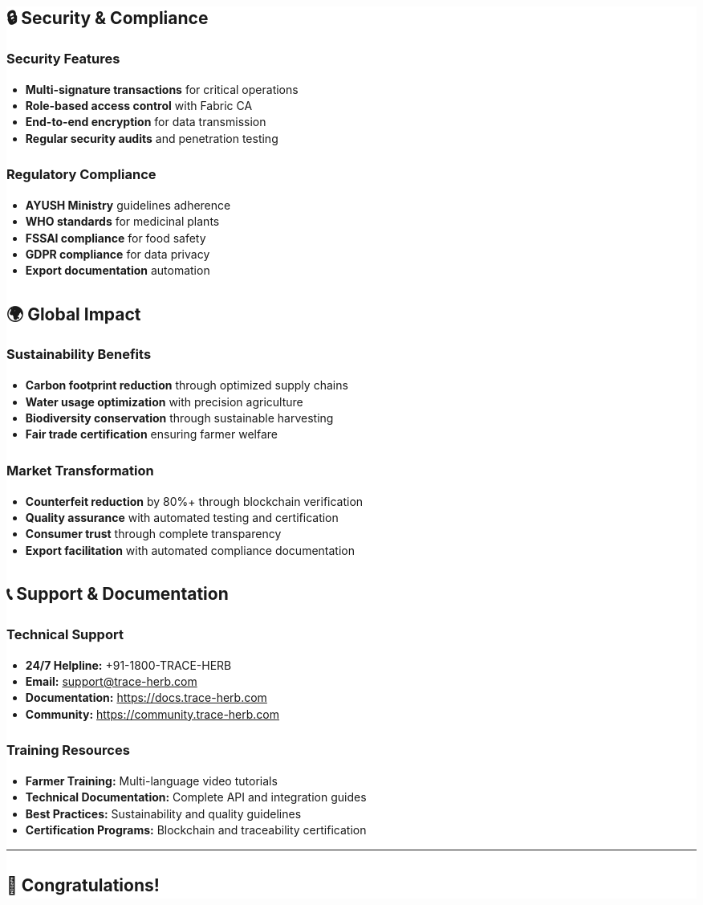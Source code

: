 ## 🔒 **Security & Compliance**

### **Security Features**
- **Multi-signature transactions** for critical operations
- **Role-based access control** with Fabric CA
- **End-to-end encryption** for data transmission
- **Regular security audits** and penetration testing

### **Regulatory Compliance**
- **AYUSH Ministry** guidelines adherence
- **WHO standards** for medicinal plants
- **FSSAI compliance** for food safety
- **GDPR compliance** for data privacy
- **Export documentation** automation

## 🌍 **Global Impact**

### **Sustainability Benefits**
- **Carbon footprint reduction** through optimized supply chains
- **Water usage optimization** with precision agriculture
- **Biodiversity conservation** through sustainable harvesting
- **Fair trade certification** ensuring farmer welfare

### **Market Transformation**
- **Counterfeit reduction** by 80%+ through blockchain verification
- **Quality assurance** with automated testing and certification
- **Consumer trust** through complete transparency
- **Export facilitation** with automated compliance documentation

## 📞 **Support & Documentation**

### **Technical Support**
- **24/7 Helpline:** +91-1800-TRACE-HERB
- **Email:** support@trace-herb.com
- **Documentation:** https://docs.trace-herb.com
- **Community:** https://community.trace-herb.com

### **Training Resources**
- **Farmer Training:** Multi-language video tutorials
- **Technical Documentation:** Complete API and integration guides
- **Best Practices:** Sustainability and quality guidelines
- **Certification Programs:** Blockchain and traceability certification

---

## 🎉 **Congratulations!**
